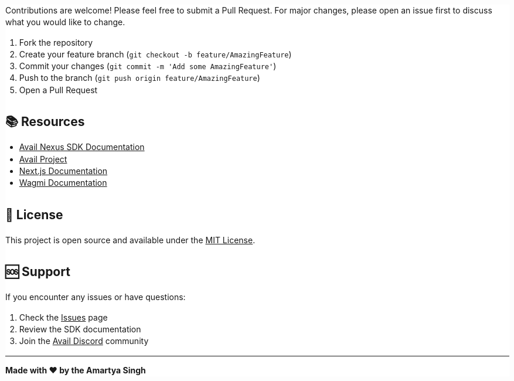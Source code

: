 Contributions are welcome! Please feel free to submit a Pull Request. For major changes, please open an issue first to discuss what you would like to change.

1. Fork the repository
2. Create your feature branch (`git checkout -b feature/AmazingFeature`)
3. Commit your changes (`git commit -m 'Add some AmazingFeature'`)
4. Push to the branch (`git push origin feature/AmazingFeature`)
5. Open a Pull Request

## 📚 Resources

- [Avail Nexus SDK Documentation](https://www.npmjs.com/package/@avail-project/nexus-core)
- [Avail Project](https://www.availproject.org/)
- [Next.js Documentation](https://nextjs.org/docs)
- [Wagmi Documentation](https://wagmi.sh/)

## 📄 License

This project is open source and available under the [MIT License](LICENSE).

## 🆘 Support

If you encounter any issues or have questions:

1. Check the [Issues](https://github.com/your-username/nexus-sample-app/issues) page
2. Review the SDK documentation
3. Join the [Avail Discord](https://discord.gg/avail) community

---

**Made with ❤️ by the Amartya Singh**
